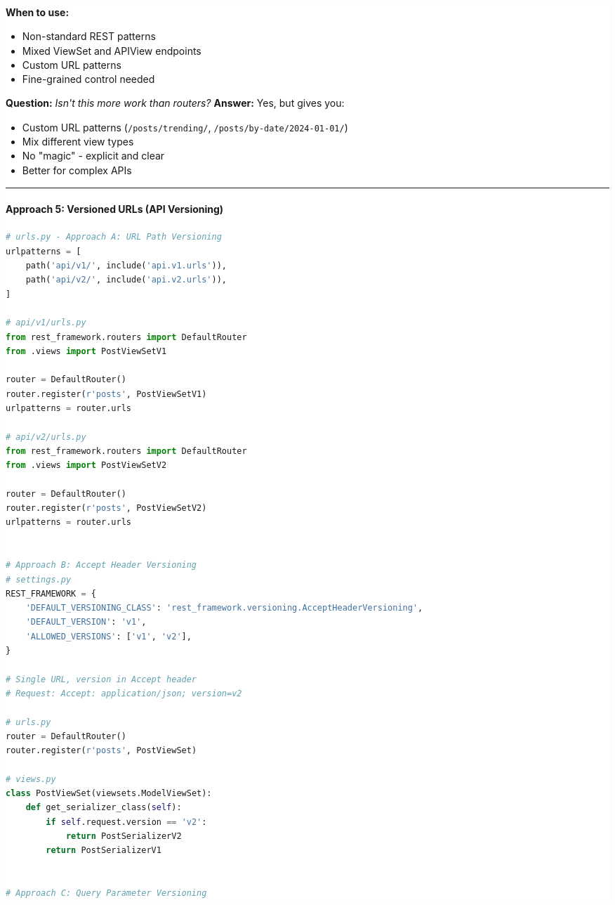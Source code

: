 **When to use:**
- Non-standard REST patterns
- Mixed ViewSet and APIView endpoints
- Custom URL patterns
- Fine-grained control needed

**Question:** *Isn't this more work than routers?*
**Answer:** Yes, but gives you:
- Custom URL patterns (`/posts/trending/`, `/posts/by-date/2024-01-01/`)
- Mix different view types
- No "magic" - explicit and clear
- Better for complex APIs

---

#### Approach 5: Versioned URLs (API Versioning)

```python
# urls.py - Approach A: URL Path Versioning
urlpatterns = [
    path('api/v1/', include('api.v1.urls')),
    path('api/v2/', include('api.v2.urls')),
]

# api/v1/urls.py
from rest_framework.routers import DefaultRouter
from .views import PostViewSetV1

router = DefaultRouter()
router.register(r'posts', PostViewSetV1)
urlpatterns = router.urls

# api/v2/urls.py
from rest_framework.routers import DefaultRouter
from .views import PostViewSetV2

router = DefaultRouter()
router.register(r'posts', PostViewSetV2)
urlpatterns = router.urls


# Approach B: Accept Header Versioning
# settings.py
REST_FRAMEWORK = {
    'DEFAULT_VERSIONING_CLASS': 'rest_framework.versioning.AcceptHeaderVersioning',
    'DEFAULT_VERSION': 'v1',
    'ALLOWED_VERSIONS': ['v1', 'v2'],
}

# Single URL, version in Accept header
# Request: Accept: application/json; version=v2

# urls.py
router = DefaultRouter()
router.register(r'posts', PostViewSet)

# views.py
class PostViewSet(viewsets.ModelViewSet):
    def get_serializer_class(self):
        if self.request.version == 'v2':
            return PostSerializerV2
        return PostSerializerV1


# Approach C: Query Parameter Versioning
```